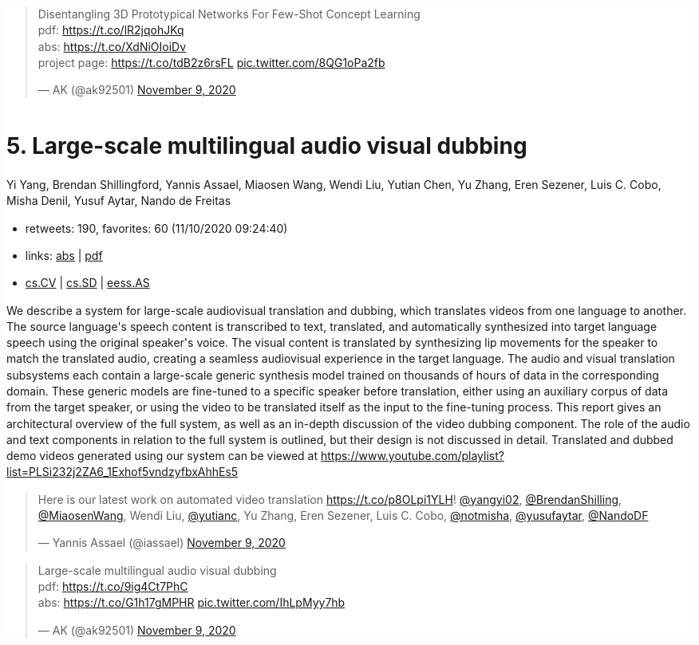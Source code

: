 <blockquote class="twitter-tweet"><p lang="en" dir="ltr">Disentangling 3D Prototypical Networks For Few-Shot Concept Learning<br>pdf: <a href="https://t.co/lR2jqohJKq">https://t.co/lR2jqohJKq</a><br>abs: <a href="https://t.co/XdNiOIoiDv">https://t.co/XdNiOIoiDv</a><br>project page: <a href="https://t.co/tdB2z6rsFL">https://t.co/tdB2z6rsFL</a> <a href="https://t.co/8QG1oPa2fb">pic.twitter.com/8QG1oPa2fb</a></p>&mdash; AK (@ak92501) <a href="https://twitter.com/ak92501/status/1325640317442412547?ref_src=twsrc%5Etfw">November 9, 2020</a></blockquote>
<script async src="https://platform.twitter.com/widgets.js" charset="utf-8"></script>




# 5. Large-scale multilingual audio visual dubbing

Yi Yang, Brendan Shillingford, Yannis Assael, Miaosen Wang, Wendi Liu, Yutian Chen, Yu Zhang, Eren Sezener, Luis C. Cobo, Misha Denil, Yusuf Aytar, Nando de Freitas

- retweets: 190, favorites: 60 (11/10/2020 09:24:40)

- links: [abs](https://arxiv.org/abs/2011.03530) | [pdf](https://arxiv.org/pdf/2011.03530)
- [cs.CV](https://arxiv.org/list/cs.CV/recent) | [cs.SD](https://arxiv.org/list/cs.SD/recent) | [eess.AS](https://arxiv.org/list/eess.AS/recent)

We describe a system for large-scale audiovisual translation and dubbing, which translates videos from one language to another. The source language's speech content is transcribed to text, translated, and automatically synthesized into target language speech using the original speaker's voice. The visual content is translated by synthesizing lip movements for the speaker to match the translated audio, creating a seamless audiovisual experience in the target language. The audio and visual translation subsystems each contain a large-scale generic synthesis model trained on thousands of hours of data in the corresponding domain. These generic models are fine-tuned to a specific speaker before translation, either using an auxiliary corpus of data from the target speaker, or using the video to be translated itself as the input to the fine-tuning process. This report gives an architectural overview of the full system, as well as an in-depth discussion of the video dubbing component. The role of the audio and text components in relation to the full system is outlined, but their design is not discussed in detail. Translated and dubbed demo videos generated using our system can be viewed at https://www.youtube.com/playlist?list=PLSi232j2ZA6_1Exhof5vndzyfbxAhhEs5

<blockquote class="twitter-tweet"><p lang="en" dir="ltr">Here is our latest work on automated video translation <a href="https://t.co/p8OLpi1YLH">https://t.co/p8OLpi1YLH</a>! <a href="https://twitter.com/yangyi02?ref_src=twsrc%5Etfw">@yangyi02</a>, <a href="https://twitter.com/BrendanShilling?ref_src=twsrc%5Etfw">@BrendanShilling</a>, <a href="https://twitter.com/MiaosenWang?ref_src=twsrc%5Etfw">@MiaosenWang</a>, Wendi Liu, <a href="https://twitter.com/yutianc?ref_src=twsrc%5Etfw">@yutianc</a>,  Yu Zhang, Eren Sezener, Luis C. Cobo, <a href="https://twitter.com/notmisha?ref_src=twsrc%5Etfw">@notmisha</a>, <a href="https://twitter.com/yusufaytar?ref_src=twsrc%5Etfw">@yusufaytar</a>, <a href="https://twitter.com/NandoDF?ref_src=twsrc%5Etfw">@NandoDF</a></p>&mdash; Yannis Assael (@iassael) <a href="https://twitter.com/iassael/status/1325877249804021768?ref_src=twsrc%5Etfw">November 9, 2020</a></blockquote>
<script async src="https://platform.twitter.com/widgets.js" charset="utf-8"></script>

<blockquote class="twitter-tweet"><p lang="it" dir="ltr">Large-scale multilingual audio visual dubbing<br>pdf: <a href="https://t.co/9ig4Ct7PhC">https://t.co/9ig4Ct7PhC</a><br>abs: <a href="https://t.co/G1h17gMPHR">https://t.co/G1h17gMPHR</a> <a href="https://t.co/IhLpMyy7hb">pic.twitter.com/IhLpMyy7hb</a></p>&mdash; AK (@ak92501) <a href="https://twitter.com/ak92501/status/1325617201970360321?ref_src=twsrc%5Etfw">November 9, 2020</a></blockquote>
<script async src="https://platform.twitter.com/widgets.js" charset="utf-8"></script>
